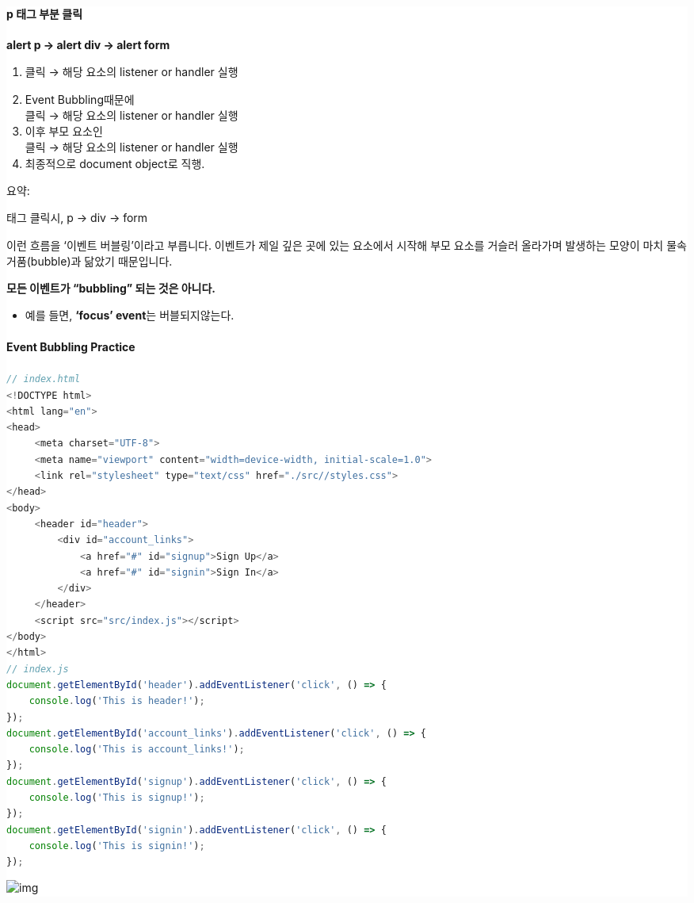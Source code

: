 #### p 태그 부분 클릭

**alert p → alert div → alert form**

1. <p> 클릭 → 해당 요소의 listener or handler 실행
2. Event Bubbling때문에 <div> 클릭 → 해당 요소의 listener or handler 실행
3. 이후 부모 요소인<form> 클릭 → 해당 요소의 listener or handler 실행
4. 최종적으로 document object로 직행.

요약: <p> 태그 클릭시, p → div → form

이런 흐름을 ‘이벤트 버블링’이라고 부릅니다. 이벤트가 제일 깊은 곳에 있는 요소에서 시작해 부모 요소를 거슬러 올라가며 발생하는 모양이 마치 물속 거품(bubble)과 닮았기 때문입니다.

**모든 이벤트가 “bubbling” 되는 것은 아니다.**

- 예를 들면, **‘focus’ event**는 버블되지않는다.

#### Event Bubbling Practice

```javascript
// index.html
<!DOCTYPE html>
<html lang="en">
<head>
     <meta charset="UTF-8">
     <meta name="viewport" content="width=device-width, initial-scale=1.0">
     <link rel="stylesheet" type="text/css" href="./src//styles.css">
</head>
<body>
     <header id="header">
         <div id="account_links">
             <a href="#" id="signup">Sign Up</a>
             <a href="#" id="signin">Sign In</a>
         </div>
     </header>
     <script src="src/index.js"></script>
</body>
</html>
// index.js
document.getElementById('header').addEventListener('click', () => {
    console.log('This is header!');
});
document.getElementById('account_links').addEventListener('click', () => {
    console.log('This is account_links!');
});
document.getElementById('signup').addEventListener('click', () => {
    console.log('This is signup!');
});
document.getElementById('signin').addEventListener('click', () => {
    console.log('This is signin!');
});
```

![img](https://cdn-images-1.medium.com/max/800/1*uUadijc6-HBUS4SmO7GZrw.png)

